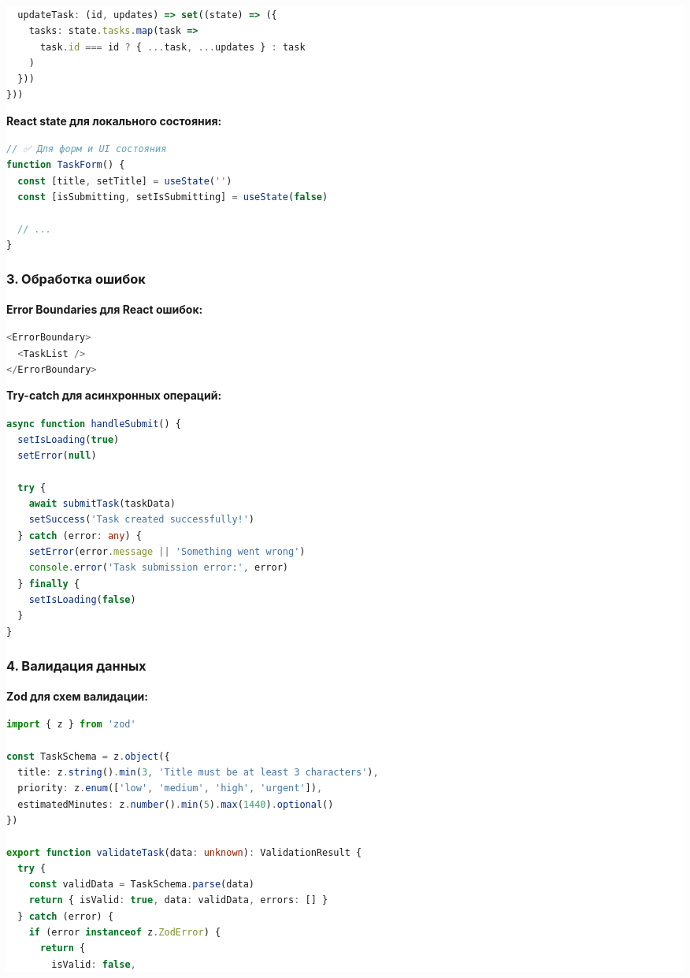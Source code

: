 ```typescript
  updateTask: (id, updates) => set((state) => ({
    tasks: state.tasks.map(task => 
      task.id === id ? { ...task, ...updates } : task
    )
  }))
}))
```

**React state для локального состояния:**
```typescript
// ✅ Для форм и UI состояния
function TaskForm() {
  const [title, setTitle] = useState('')
  const [isSubmitting, setIsSubmitting] = useState(false)
  
  // ...
}
```

### 3. Обработка ошибок

**Error Boundaries для React ошибок:**
```typescript
<ErrorBoundary>
  <TaskList />
</ErrorBoundary>
```

**Try-catch для асинхронных операций:**
```typescript
async function handleSubmit() {
  setIsLoading(true)
  setError(null)
  
  try {
    await submitTask(taskData)
    setSuccess('Task created successfully!')
  } catch (error: any) {
    setError(error.message || 'Something went wrong')
    console.error('Task submission error:', error)
  } finally {
    setIsLoading(false)
  }
}
```

### 4. Валидация данных

**Zod для схем валидации:**
```typescript
import { z } from 'zod'

const TaskSchema = z.object({
  title: z.string().min(3, 'Title must be at least 3 characters'),
  priority: z.enum(['low', 'medium', 'high', 'urgent']),
  estimatedMinutes: z.number().min(5).max(1440).optional()
})

export function validateTask(data: unknown): ValidationResult {
  try {
    const validData = TaskSchema.parse(data)
    return { isValid: true, data: validData, errors: [] }
  } catch (error) {
    if (error instanceof z.ZodError) {
      return { 
        isValid: false, 
```